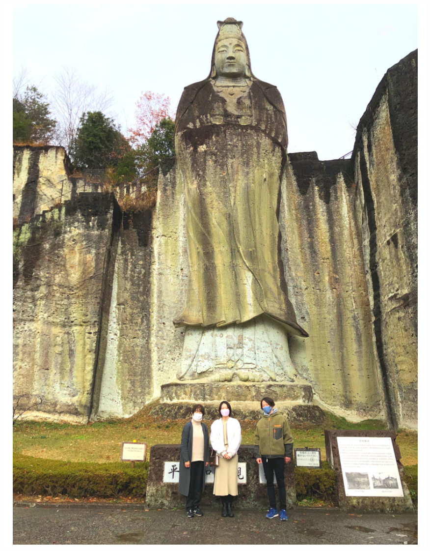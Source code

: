 <a href="20221206_015.JPG" data-lightbox="abc"><img src="20221206_015.JPG" alt="サンプル画像" width="900" /></a>